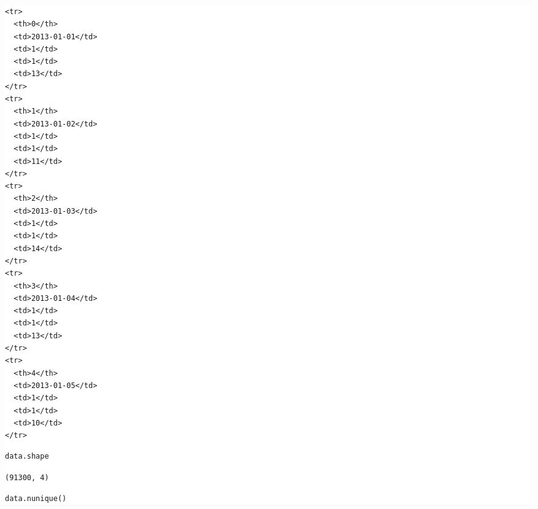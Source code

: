     <tr>
      <th>0</th>
      <td>2013-01-01</td>
      <td>1</td>
      <td>1</td>
      <td>13</td>
    </tr>
    <tr>
      <th>1</th>
      <td>2013-01-02</td>
      <td>1</td>
      <td>1</td>
      <td>11</td>
    </tr>
    <tr>
      <th>2</th>
      <td>2013-01-03</td>
      <td>1</td>
      <td>1</td>
      <td>14</td>
    </tr>
    <tr>
      <th>3</th>
      <td>2013-01-04</td>
      <td>1</td>
      <td>1</td>
      <td>13</td>
    </tr>
    <tr>
      <th>4</th>
      <td>2013-01-05</td>
      <td>1</td>
      <td>1</td>
      <td>10</td>
    </tr>
  </tbody>
</table>
</div>




```python
data.shape
```




    (91300, 4)




```python
data.nunique()
```
